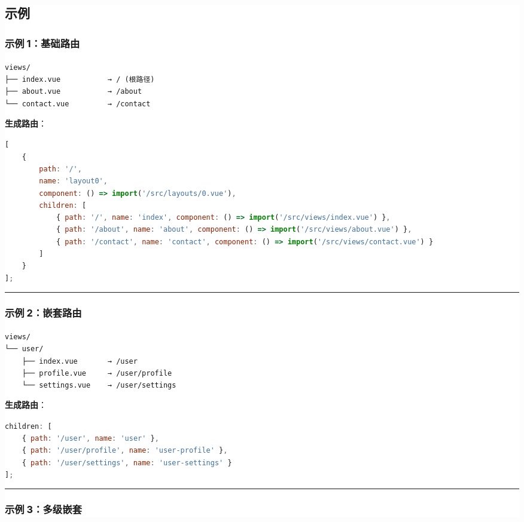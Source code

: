 ## 示例

### 示例 1：基础路由

```
views/
├── index.vue           → / (根路径)
├── about.vue           → /about
└── contact.vue         → /contact
```

**生成路由**：

```javascript
[
    {
        path: '/',
        name: 'layout0',
        component: () => import('/src/layouts/0.vue'),
        children: [
            { path: '/', name: 'index', component: () => import('/src/views/index.vue') },
            { path: '/about', name: 'about', component: () => import('/src/views/about.vue') },
            { path: '/contact', name: 'contact', component: () => import('/src/views/contact.vue') }
        ]
    }
];
```

---

### 示例 2：嵌套路由

```
views/
└── user/
    ├── index.vue       → /user
    ├── profile.vue     → /user/profile
    └── settings.vue    → /user/settings
```

**生成路由**：

```javascript
children: [
    { path: '/user', name: 'user' },
    { path: '/user/profile', name: 'user-profile' },
    { path: '/user/settings', name: 'user-settings' }
];
```

---

### 示例 3：多级嵌套
